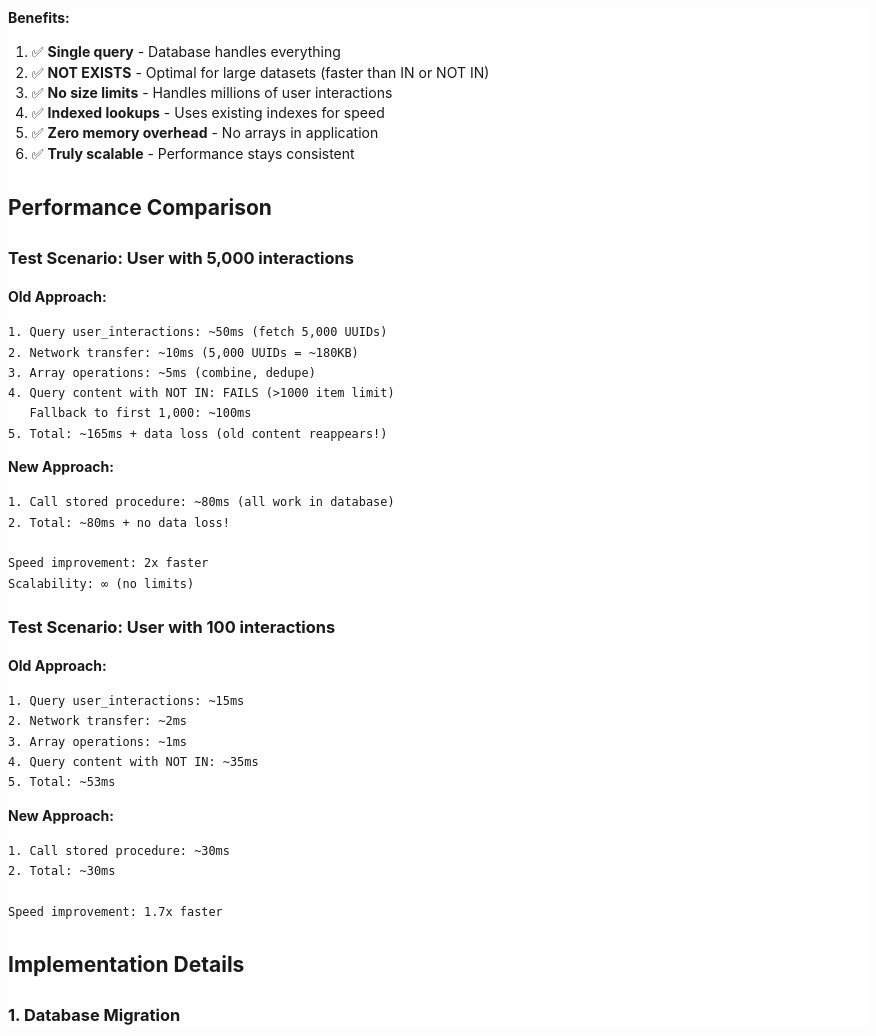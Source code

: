 **Benefits:**
1. ✅ **Single query** - Database handles everything
2. ✅ **NOT EXISTS** - Optimal for large datasets (faster than IN or NOT IN)
3. ✅ **No size limits** - Handles millions of user interactions
4. ✅ **Indexed lookups** - Uses existing indexes for speed
5. ✅ **Zero memory overhead** - No arrays in application
6. ✅ **Truly scalable** - Performance stays consistent

## Performance Comparison

### Test Scenario: User with 5,000 interactions

**Old Approach:**
```
1. Query user_interactions: ~50ms (fetch 5,000 UUIDs)
2. Network transfer: ~10ms (5,000 UUIDs = ~180KB)
3. Array operations: ~5ms (combine, dedupe)
4. Query content with NOT IN: FAILS (>1000 item limit)
   Fallback to first 1,000: ~100ms
5. Total: ~165ms + data loss (old content reappears!)
```

**New Approach:**
```
1. Call stored procedure: ~80ms (all work in database)
2. Total: ~80ms + no data loss!

Speed improvement: 2x faster
Scalability: ∞ (no limits)
```

### Test Scenario: User with 100 interactions

**Old Approach:**
```
1. Query user_interactions: ~15ms
2. Network transfer: ~2ms
3. Array operations: ~1ms
4. Query content with NOT IN: ~35ms
5. Total: ~53ms
```

**New Approach:**
```
1. Call stored procedure: ~30ms
2. Total: ~30ms

Speed improvement: 1.7x faster
```

## Implementation Details

### 1. Database Migration
